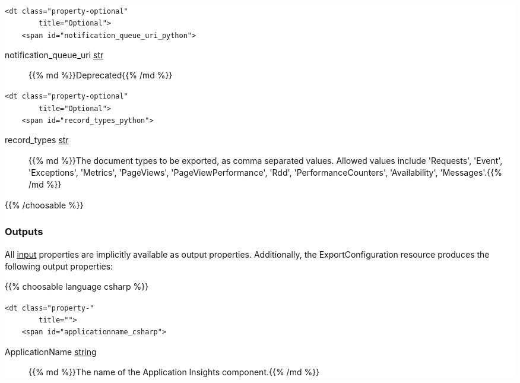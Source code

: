     <dt class="property-optional"
            title="Optional">
        <span id="notification_queue_uri_python">
<a href="#notification_queue_uri_python" style="color: inherit; text-decoration: inherit;">notification_<wbr>queue_<wbr>uri</a>
</span> 
        <span class="property-indicator"></span>
        <span class="property-type"><a href="https://docs.python.org/3/library/stdtypes.html">str</a></span>
    </dt>
    <dd>{{% md %}}Deprecated{{% /md %}}</dd>

    <dt class="property-optional"
            title="Optional">
        <span id="record_types_python">
<a href="#record_types_python" style="color: inherit; text-decoration: inherit;">record_<wbr>types</a>
</span> 
        <span class="property-indicator"></span>
        <span class="property-type"><a href="https://docs.python.org/3/library/stdtypes.html">str</a></span>
    </dt>
    <dd>{{% md %}}The document types to be exported, as comma separated values. Allowed values include 'Requests', 'Event', 'Exceptions', 'Metrics', 'PageViews', 'PageViewPerformance', 'Rdd', 'PerformanceCounters', 'Availability', 'Messages'.{{% /md %}}</dd>

</dl>
{{% /choosable %}}






### Outputs

All [input](#inputs) properties are implicitly available as output properties. Additionally, the ExportConfiguration resource produces the following output properties:




{{% choosable language csharp %}}
<dl class="resources-properties">

    <dt class="property-"
            title="">
        <span id="applicationname_csharp">
<a href="#applicationname_csharp" style="color: inherit; text-decoration: inherit;">Application<wbr>Name</a>
</span> 
        <span class="property-indicator"></span>
        <span class="property-type"><a href="https://docs.microsoft.com/en-us/dotnet/csharp/language-reference/builtin-types/built-in-types">string</a></span>
    </dt>
    <dd>{{% md %}}The name of the Application Insights component.{{% /md %}}</dd>
